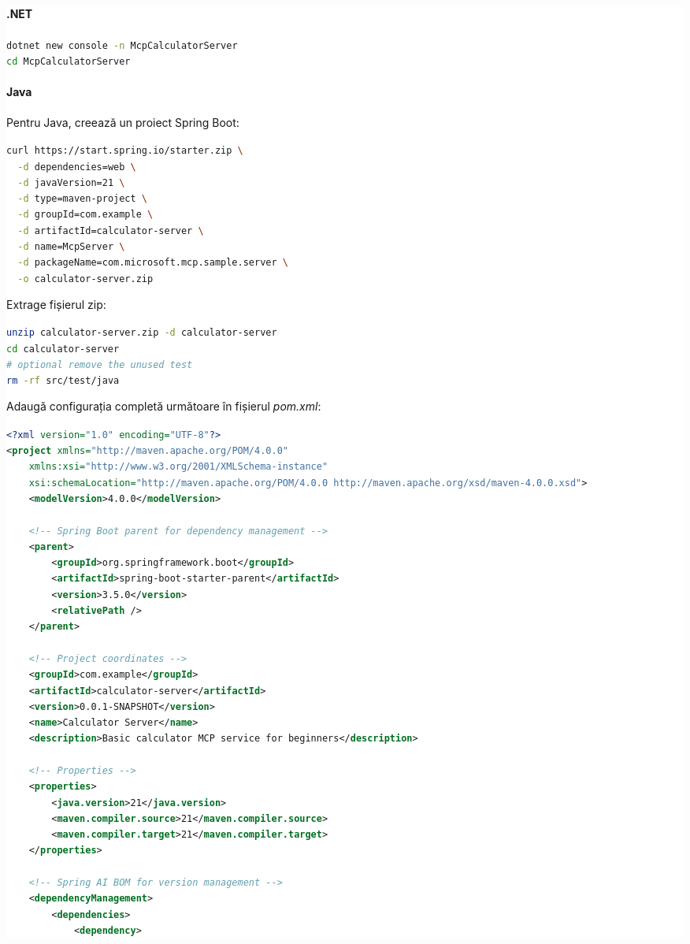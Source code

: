 #### .NET

```sh
dotnet new console -n McpCalculatorServer
cd McpCalculatorServer
```

#### Java

Pentru Java, creează un proiect Spring Boot:

```bash
curl https://start.spring.io/starter.zip \
  -d dependencies=web \
  -d javaVersion=21 \
  -d type=maven-project \
  -d groupId=com.example \
  -d artifactId=calculator-server \
  -d name=McpServer \
  -d packageName=com.microsoft.mcp.sample.server \
  -o calculator-server.zip
```

Extrage fișierul zip:

```bash
unzip calculator-server.zip -d calculator-server
cd calculator-server
# optional remove the unused test
rm -rf src/test/java
```

Adaugă configurația completă următoare în fișierul *pom.xml*:

```xml
<?xml version="1.0" encoding="UTF-8"?>
<project xmlns="http://maven.apache.org/POM/4.0.0"
    xmlns:xsi="http://www.w3.org/2001/XMLSchema-instance"
    xsi:schemaLocation="http://maven.apache.org/POM/4.0.0 http://maven.apache.org/xsd/maven-4.0.0.xsd">
    <modelVersion>4.0.0</modelVersion>
    
    <!-- Spring Boot parent for dependency management -->
    <parent>
        <groupId>org.springframework.boot</groupId>
        <artifactId>spring-boot-starter-parent</artifactId>
        <version>3.5.0</version>
        <relativePath />
    </parent>

    <!-- Project coordinates -->
    <groupId>com.example</groupId>
    <artifactId>calculator-server</artifactId>
    <version>0.0.1-SNAPSHOT</version>
    <name>Calculator Server</name>
    <description>Basic calculator MCP service for beginners</description>

    <!-- Properties -->
    <properties>
        <java.version>21</java.version>
        <maven.compiler.source>21</maven.compiler.source>
        <maven.compiler.target>21</maven.compiler.target>
    </properties>

    <!-- Spring AI BOM for version management -->
    <dependencyManagement>
        <dependencies>
            <dependency>
```